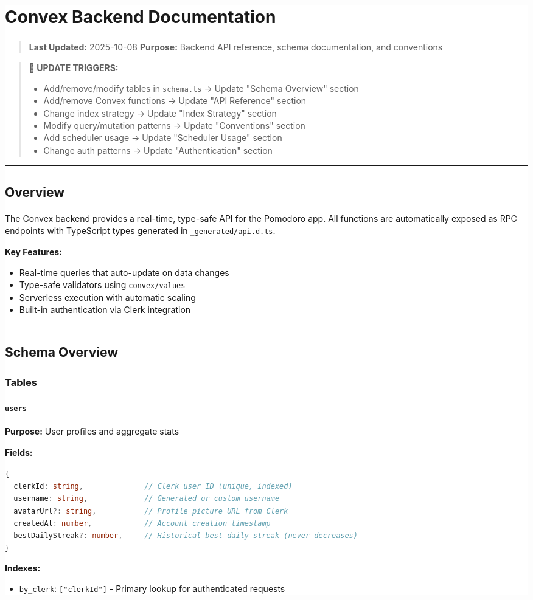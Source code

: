 # Convex Backend Documentation

> **Last Updated:** 2025-10-08
> **Purpose:** Backend API reference, schema documentation, and conventions

> **🤖 UPDATE TRIGGERS:**
>
> - Add/remove/modify tables in `schema.ts` → Update "Schema Overview" section
> - Add/remove Convex functions → Update "API Reference" section
> - Change index strategy → Update "Index Strategy" section
> - Modify query/mutation patterns → Update "Conventions" section
> - Add scheduler usage → Update "Scheduler Usage" section
> - Change auth patterns → Update "Authentication" section

---

## Overview

The Convex backend provides a real-time, type-safe API for the Pomodoro app. All functions are automatically exposed as RPC endpoints with TypeScript types generated in `_generated/api.d.ts`.

**Key Features:**

- Real-time queries that auto-update on data changes
- Type-safe validators using `convex/values`
- Serverless execution with automatic scaling
- Built-in authentication via Clerk integration

---

## Schema Overview

### Tables

#### `users`

**Purpose:** User profiles and aggregate stats

**Fields:**

```typescript
{
  clerkId: string,              // Clerk user ID (unique, indexed)
  username: string,             // Generated or custom username
  avatarUrl?: string,           // Profile picture URL from Clerk
  createdAt: number,            // Account creation timestamp
  bestDailyStreak?: number,     // Historical best daily streak (never decreases)
}
```

**Indexes:**

- `by_clerk`: `["clerkId"]` - Primary lookup for authenticated requests
